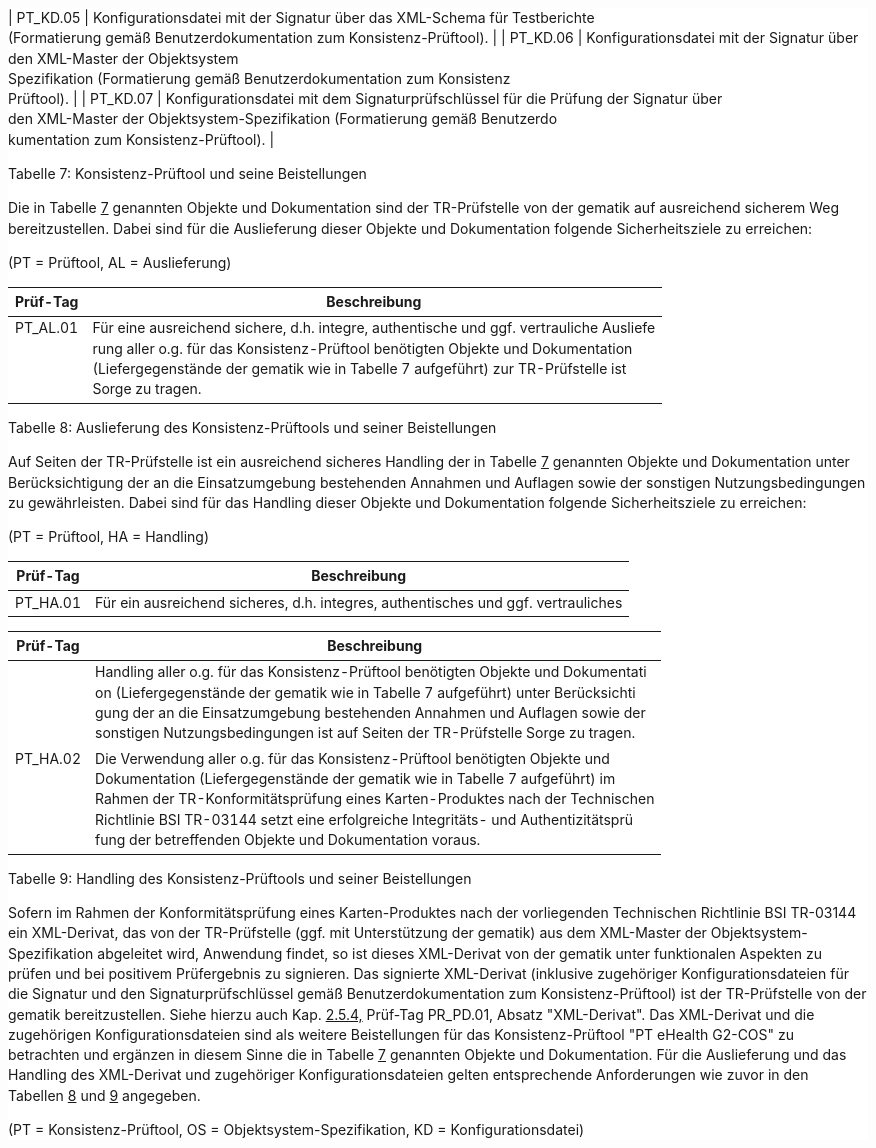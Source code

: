 | PT_KD.05 | Konfigurationsdatei mit der Signatur über das XML-Schema für Testberichte<br>(Formatierung gemäß Benutzerdokumentation zum Konsistenz-Prüftool).                                                             |
| PT_KD.06 | Konfigurationsdatei mit der Signatur über den XML-Master der Objektsystem<br>Spezifikation (Formatierung gemäß Benutzerdokumentation zum Konsistenz<br>Prüftool).                                            |
| PT_KD.07 | Konfigurationsdatei mit dem Signaturprüfschlüssel für die Prüfung der Signatur über<br>den XML-Master der Objektsystem-Spezifikation (Formatierung gemäß Benutzerdo<br>kumentation zum Konsistenz-Prüftool). |

<span id="page-20-0"></span>Tabelle 7: Konsistenz-Prüftool und seine Beistellungen

Die in Tabelle [7](#page-20-0) genannten Objekte und Dokumentation sind der TR-Prüfstelle von der gematik auf ausreichend sicherem Weg bereitzustellen. Dabei sind für die Auslieferung dieser Objekte und Dokumentation folgende Sicherheitsziele zu erreichen:

(PT = Prüftool, AL = Auslieferung)

| Prüf-Tag | Beschreibung                                                                                                                                                                                                                                                                         |
|----------|--------------------------------------------------------------------------------------------------------------------------------------------------------------------------------------------------------------------------------------------------------------------------------------|
| PT_AL.01 | Für eine ausreichend sichere, d.h. integre, authentische und ggf. vertrauliche Ausliefe<br>rung aller o.g. für das Konsistenz-Prüftool benötigten Objekte und Dokumentation<br>(Liefergegenstände der gematik wie in Tabelle 7 aufgeführt) zur TR-Prüfstelle ist<br>Sorge zu tragen. |

<span id="page-20-1"></span>Tabelle 8: Auslieferung des Konsistenz-Prüftools und seiner Beistellungen

Auf Seiten der TR-Prüfstelle ist ein ausreichend sicheres Handling der in Tabelle [7](#page-20-0) genannten Objekte und Dokumentation unter Berücksichtigung der an die Einsatzumgebung bestehenden Annahmen und Auflagen sowie der sonstigen Nutzungsbedingungen zu gewährleisten. Dabei sind für das Handling dieser Objekte und Dokumentation folgende Sicherheitsziele zu erreichen:

(PT = Prüftool, HA = Handling)

| Prüf-Tag | Beschreibung                                                                      |
|----------|-----------------------------------------------------------------------------------|
| PT_HA.01 | Für ein ausreichend sicheres, d.h. integres, authentisches und ggf. vertrauliches |

| Prüf-Tag | Beschreibung                                                                                                                                                                                                                                                                                                                                                                                   |
|----------|------------------------------------------------------------------------------------------------------------------------------------------------------------------------------------------------------------------------------------------------------------------------------------------------------------------------------------------------------------------------------------------------|
|          | Handling aller o.g. für das Konsistenz-Prüftool benötigten Objekte und Dokumentati<br>on (Liefergegenstände der gematik wie in Tabelle 7 aufgeführt) unter Berücksichti<br>gung der an die Einsatzumgebung bestehenden Annahmen und Auflagen sowie der<br>sonstigen Nutzungsbedingungen ist auf Seiten der TR-Prüfstelle Sorge zu tragen.                                                      |
| PT_HA.02 | Die Verwendung aller o.g. für das Konsistenz-Prüftool benötigten Objekte und<br>Dokumentation (Liefergegenstände der gematik wie in Tabelle 7 aufgeführt) im<br>Rahmen der TR-Konformitätsprüfung eines Karten-Produktes nach der Technischen<br>Richtlinie BSI TR-03144 setzt eine erfolgreiche Integritäts- und Authentizitätsprü<br>fung der betreffenden Objekte und Dokumentation voraus. |

<span id="page-21-0"></span>Tabelle 9: Handling des Konsistenz-Prüftools und seiner Beistellungen

Sofern im Rahmen der Konformitätsprüfung eines Karten-Produktes nach der vorliegenden Technischen Richtlinie BSI TR-03144 ein XML-Derivat, das von der TR-Prüfstelle (ggf. mit Unterstützung der gematik) aus dem XML-Master der Objektsystem-Spezifikation abgeleitet wird, Anwendung findet, so ist dieses XML-Derivat von der gematik unter funktionalen Aspekten zu prüfen und bei positivem Prüfergebnis zu signieren. Das signierte XML-Derivat (inklusive zugehöriger Konfigurationsdateien für die Signatur und den Signaturprüfschlüssel gemäß Benutzerdokumentation zum Konsistenz-Prüftool) ist der TR-Prüfstelle von der gematik bereitzustellen. Siehe hierzu auch Kap. [2.5.4,](#page-22-0) Prüf-Tag PR\_PD.01, Absatz "XML-Derivat". Das XML-Derivat und die zugehörigen Konfigurationsdateien sind als weitere Beistellungen für das Konsistenz-Prüftool "PT eHealth G2-COS" zu betrachten und ergänzen in diesem Sinne die in Tabelle [7](#page-20-0) genannten Objekte und Dokumentation. Für die Auslieferung und das Handling des XML-Derivat und zugehöriger Konfigurationsdateien gelten entsprechende Anforderungen wie zuvor in den Tabellen [8](#page-20-1) und [9](#page-21-0) angegeben.

(PT = Konsistenz-Prüftool, OS = Objektsystem-Spezifikation, KD = Konfigurationsdatei)
